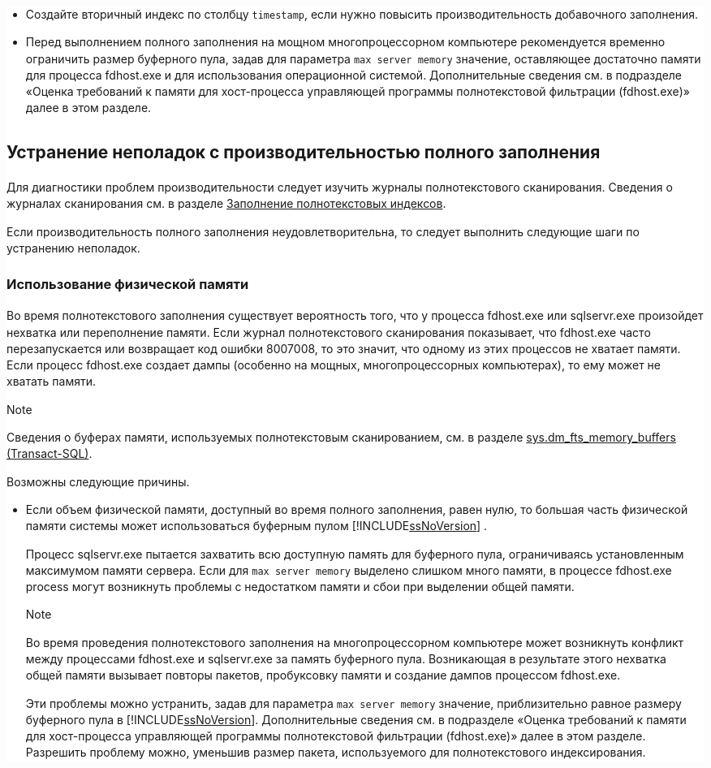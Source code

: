 -   Создайте вторичный индекс по столбцу `timestamp`, если нужно повысить производительность добавочного заполнения.  
  
-   Перед выполнением полного заполнения на мощном многопроцессорном компьютере рекомендуется временно ограничить размер буферного пула, задав для параметра `max server memory` значение, оставляющее достаточно памяти для процесса fdhost.exe и для использования операционной системой. Дополнительные сведения см. в подразделе «Оценка требований к памяти для хост-процесса управляющей программы полнотекстовой фильтрации (fdhost.exe)» далее в этом разделе.  
  
  
  
##  <a name="full"></a> Устранение неполадок с производительностью полного заполнения  
 Для диагностики проблем производительности следует изучить журналы полнотекстового сканирования. Сведения о журналах сканирования см. в разделе [Заполнение полнотекстовых индексов](../indexes/indexes.md).  
  
 Если производительность полного заполнения неудовлетворительна, то следует выполнить следующие шаги по устранению неполадок.  
  
### <a name="physical-memory-usage"></a>Использование физической памяти  
 Во время полнотекстового заполнения существует вероятность того, что у процесса fdhost.exe или sqlservr.exe произойдет нехватка или переполнение памяти. Если журнал полнотекстового сканирования показывает, что fdhost.exe часто перезапускается или возвращает код ошибки 8007008, то это значит, что одному из этих процессов не хватает памяти. Если процесс fdhost.exe создает дампы (особенно на мощных, многопроцессорных компьютерах), то ему может не хватать памяти.  
  
> [!NOTE]  
>  Сведения о буферах памяти, используемых полнотекстовым сканированием, см. в разделе [sys.dm_fts_memory_buffers (Transact-SQL)](/sql/relational-databases/system-dynamic-management-views/sys-dm-fts-memory-buffers-transact-sql).  
  
 Возможны следующие причины.  
  
-   Если объем физической памяти, доступный во время полного заполнения, равен нулю, то большая часть физической памяти системы может использоваться буферным пулом [!INCLUDE[ssNoVersion](../../includes/ssnoversion-md.md)] .  
  
     Процесс sqlservr.exe пытается захватить всю доступную память для буферного пула, ограничиваясь установленным максимумом памяти сервера. Если для `max server memory` выделено слишком много памяти, в процессе fdhost.exe process могут возникнуть проблемы с недостатком памяти и сбои при выделении общей памяти.  
  
    > [!NOTE]  
    >  Во время проведения полнотекстового заполнения на многопроцессорном компьютере может возникнуть конфликт между процессами fdhost.exe и sqlservr.exe за память буферного пула. Возникающая в результате этого нехватка общей памяти вызывает повторы пакетов, пробуксовку памяти и создание дампов процессом fdhost.exe.  
  
     Эти проблемы можно устранить, задав для параметра `max server memory` значение, приблизительно равное размеру буферного пула в [!INCLUDE[ssNoVersion](../../includes/ssnoversion-md.md)]. Дополнительные сведения см. в подразделе «Оценка требований к памяти для хост-процесса управляющей программы полнотекстовой фильтрации (fdhost.exe)» далее в этом разделе. Разрешить проблему можно, уменьшив размер пакета, используемого для полнотекстового индексирования.  
  
